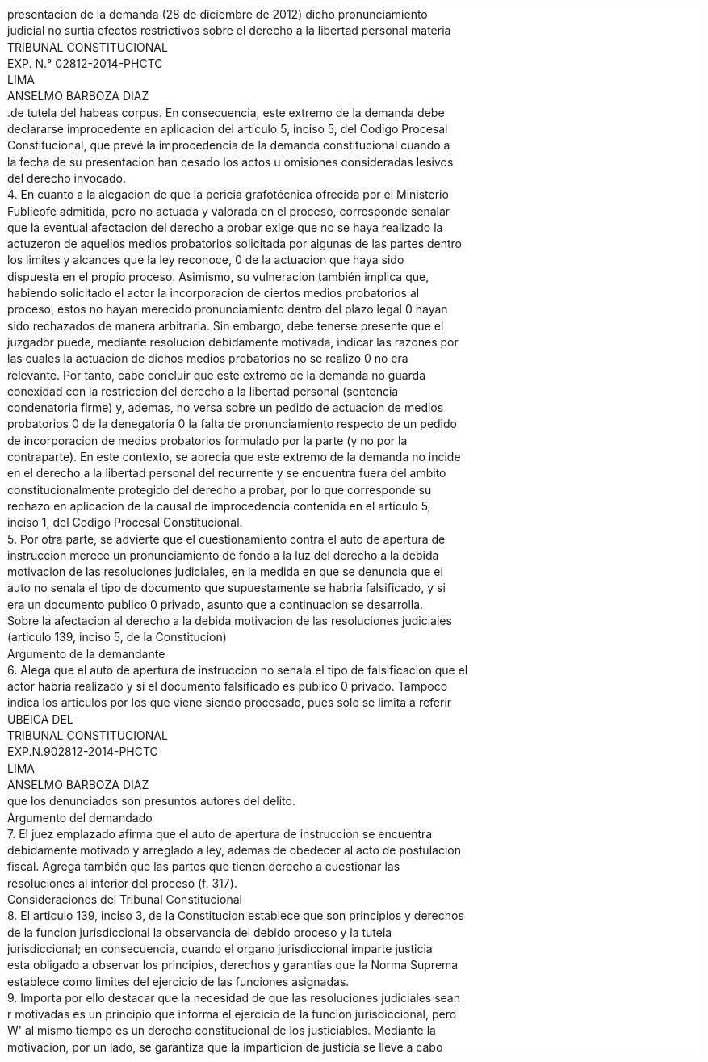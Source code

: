 presentacion de la demanda (28 de diciembre de 2012) dicho pronunciamiento  
judicial no surtia efectos restrictivos sobre el derecho a la libertad personal materia  
TRIBUNAL CONSTITUCIONAL  
EXP. N.° 02812-2014-PHCTC  
LIMA  
ANSELMO BARBOZA DIAZ  
.de tutela del habeas corpus. En consecuencia, este extremo de la demanda debe  
declararse improcedente en aplicacion del articulo 5, inciso 5, del Codigo Procesal  
Constitucional, que prevé la improcedencia de la demanda constitucional cuando a  
la fecha de su presentacion han cesado los actos u omisiones consideradas lesivos  
del derecho invocado.  
4. En cuanto a la alegacion de que la pericia grafotécnica ofrecida por el Ministerio  
Fublieofe admitida, pero no actuada y valorada en el proceso, corresponde senalar  
que la eventual afectacion del derecho a probar exige que no se haya realizado la  
actuzeron de aquellos medios probatorios solicitada por algunas de las partes dentro  
los limites y alcances que la ley reconoce, 0 de la actuacion que haya sido  
dispuesta en el propio proceso. Asimismo, su vulneracion también implica que,  
habiendo solicitado el actor la incorporacion de ciertos medios probatorios al  
proceso, estos no hayan merecido pronunciamiento dentro del plazo legal 0 hayan  
sido rechazados de manera arbitraria. Sin embargo, debe tenerse presente que el  
juzgador puede, mediante resolucion debidamente motivada, indicar las razones por  
las cuales la actuacion de dichos medios probatorios no se realizo 0 no era  
relevante. Por tanto, cabe concluir que este extremo de la demanda no guarda  
conexidad con la restriccion del derecho a la libertad personal (sentencia  
condenatoria firme) y, ademas, no versa sobre un pedido de actuacion de medios  
probatorios 0 de la denegatoria 0 la falta de pronunciamiento respecto de un pedido  
de incorporacion de medios probatorios formulado por la parte (y no por la  
contraparte). En este contexto, se aprecia que este extremo de la demanda no incide  
en el derecho a la libertad personal del recurrente y se encuentra fuera del ambito  
constitucionalmente protegido del derecho a probar, por lo que corresponde su  
rechazo en aplicacion de la causal de improcedencia contenida en el articulo 5,  
inciso 1, del Codigo Procesal Constitucional.  
5. Por otra parte, se advierte que el cuestionamiento contra el auto de apertura de  
instruccion merece un pronunciamiento de fondo a la luz del derecho a la debida  
motivacion de las resoluciones judiciales, en la medida en que se denuncia que el  
auto no senala el tipo de documento que supuestamente se habria falsificado, y si  
era un documento publico 0 privado, asunto que a continuacion se desarrolla.  
Sobre la afectacion al derecho a la debida motivacion de las resoluciones judiciales  
(articulo 139, inciso 5, de la Constitucion)  
Argumento de la demandante  
6. Alega que el auto de apertura de instruccion no senala el tipo de falsificacion que el  
actor habria realizado y si el documento falsificado es publico 0 privado. Tampoco  
indica los articulos por los que viene siendo procesado, pues solo se limita a referir  
UBEICA DEL  
TRIBUNAL CONSTITUCIONAL  
EXP.N.902812-2014-PHCTC  
LIMA  
ANSELMO BARBOZA DIAZ  
que los denunciados son presuntos autores del delito.  
Argumento del demandado  
7. El juez emplazado afirma que el auto de apertura de instruccion se encuentra  
debidamente motivado y arreglado a ley, ademas de obedecer al acto de postulacion  
fiscal. Agrega también que las partes que tienen derecho a cuestionar las  
resoluciones al interior del proceso (f. 317).  
Consideraciones del Tribunal Constitucional  
8. El articulo 139, inciso 3, de la Constitucion establece que son principios y derechos  
de la funcion jurisdiccional la observancia del debido proceso y la tutela  
jurisdiccional; en consecuencia, cuando el organo jurisdiccional imparte justicia  
esta obligado a observar los principios, derechos y garantias que la Norma Suprema  
establece como limites del ejercicio de las funciones asignadas.  
9. Importa por ello destacar que la necesidad de que las resoluciones judiciales sean  
r motivadas es un principio que informa el ejercicio de la funcion jurisdiccional, pero  
W' al mismo tiempo es un derecho constitucional de los justiciables. Mediante la  
motivacion, por un lado, se garantiza que la imparticion de justicia se lleve a cabo  